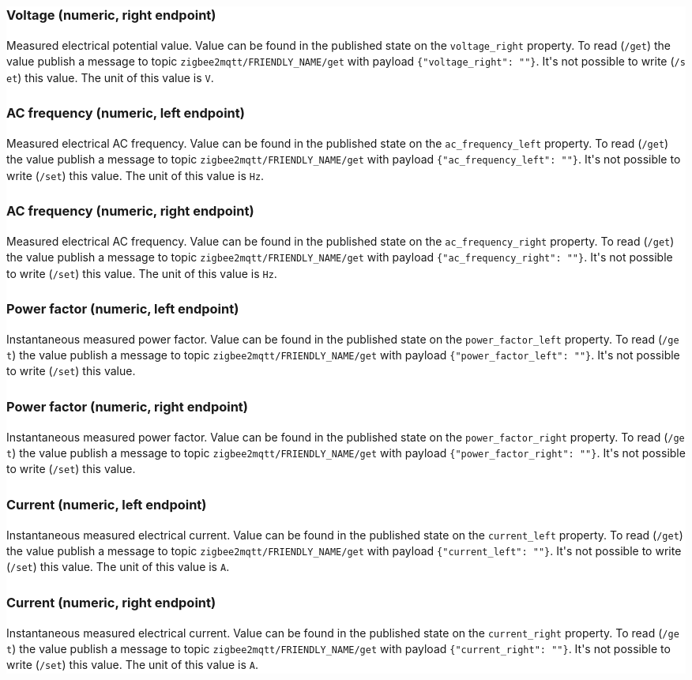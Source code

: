 ### Voltage (numeric, right endpoint)
Measured electrical potential value.
Value can be found in the published state on the `voltage_right` property.
To read (`/get`) the value publish a message to topic `zigbee2mqtt/FRIENDLY_NAME/get` with payload `{"voltage_right": ""}`.
It's not possible to write (`/set`) this value.
The unit of this value is `V`.

### AC frequency (numeric, left endpoint)
Measured electrical AC frequency.
Value can be found in the published state on the `ac_frequency_left` property.
To read (`/get`) the value publish a message to topic `zigbee2mqtt/FRIENDLY_NAME/get` with payload `{"ac_frequency_left": ""}`.
It's not possible to write (`/set`) this value.
The unit of this value is `Hz`.

### AC frequency (numeric, right endpoint)
Measured electrical AC frequency.
Value can be found in the published state on the `ac_frequency_right` property.
To read (`/get`) the value publish a message to topic `zigbee2mqtt/FRIENDLY_NAME/get` with payload `{"ac_frequency_right": ""}`.
It's not possible to write (`/set`) this value.
The unit of this value is `Hz`.

### Power factor (numeric, left endpoint)
Instantaneous measured power factor.
Value can be found in the published state on the `power_factor_left` property.
To read (`/get`) the value publish a message to topic `zigbee2mqtt/FRIENDLY_NAME/get` with payload `{"power_factor_left": ""}`.
It's not possible to write (`/set`) this value.

### Power factor (numeric, right endpoint)
Instantaneous measured power factor.
Value can be found in the published state on the `power_factor_right` property.
To read (`/get`) the value publish a message to topic `zigbee2mqtt/FRIENDLY_NAME/get` with payload `{"power_factor_right": ""}`.
It's not possible to write (`/set`) this value.

### Current (numeric, left endpoint)
Instantaneous measured electrical current.
Value can be found in the published state on the `current_left` property.
To read (`/get`) the value publish a message to topic `zigbee2mqtt/FRIENDLY_NAME/get` with payload `{"current_left": ""}`.
It's not possible to write (`/set`) this value.
The unit of this value is `A`.

### Current (numeric, right endpoint)
Instantaneous measured electrical current.
Value can be found in the published state on the `current_right` property.
To read (`/get`) the value publish a message to topic `zigbee2mqtt/FRIENDLY_NAME/get` with payload `{"current_right": ""}`.
It's not possible to write (`/set`) this value.
The unit of this value is `A`.
